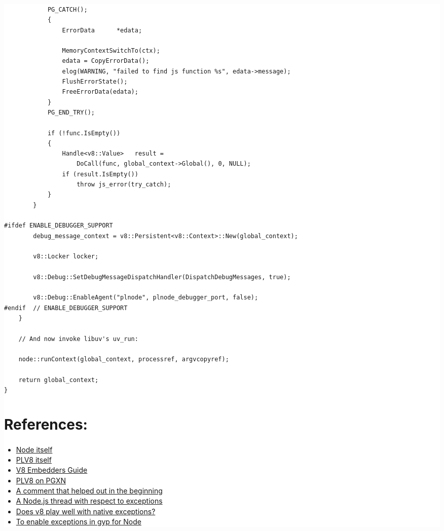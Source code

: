 ```
			PG_CATCH();
			{
				ErrorData	   *edata;

				MemoryContextSwitchTo(ctx);
				edata = CopyErrorData();
				elog(WARNING, "failed to find js function %s", edata->message);
				FlushErrorState();
				FreeErrorData(edata);
			}
			PG_END_TRY();

			if (!func.IsEmpty())
			{
				Handle<v8::Value>	result =
					DoCall(func, global_context->Global(), 0, NULL);
				if (result.IsEmpty())
					throw js_error(try_catch);
			}
		}

#ifdef ENABLE_DEBUGGER_SUPPORT
		debug_message_context = v8::Persistent<v8::Context>::New(global_context);

		v8::Locker locker;

		v8::Debug::SetDebugMessageDispatchHandler(DispatchDebugMessages, true);

		v8::Debug::EnableAgent("plnode", plnode_debugger_port, false);
#endif  // ENABLE_DEBUGGER_SUPPORT
	}

    // And now invoke libuv's uv_run:

    node::runContext(global_context, processref, argvcopyref);

  	return global_context;
}

```


References:
===
* [Node itself](https://github.com/joyent/node)
* [PLV8 itself](https://code.google.com/p/plv8js/wiki/PLV8)
* [V8 Embedders Guide](https://developers.google.com/v8/embed)
* [PLV8 on PGXN](http://pgxn.org/dist/plv8/)
* [A comment that helped out in the beginning](http://comments.gmane.org/gmane.comp.lang.javascript.nodejs/48685)
* [A Node.js thread with respect to exceptions](http://logs.nodejs.org/libuv/2013-03-17)
* [Does v8 play well with native exceptions?](http://www.mail-archive.com/v8-users@googlegroups.com/msg00871.html)
* [To enable exceptions in gyp for Node](https://github.com/TooTallNate/node-gyp/issues/17)

